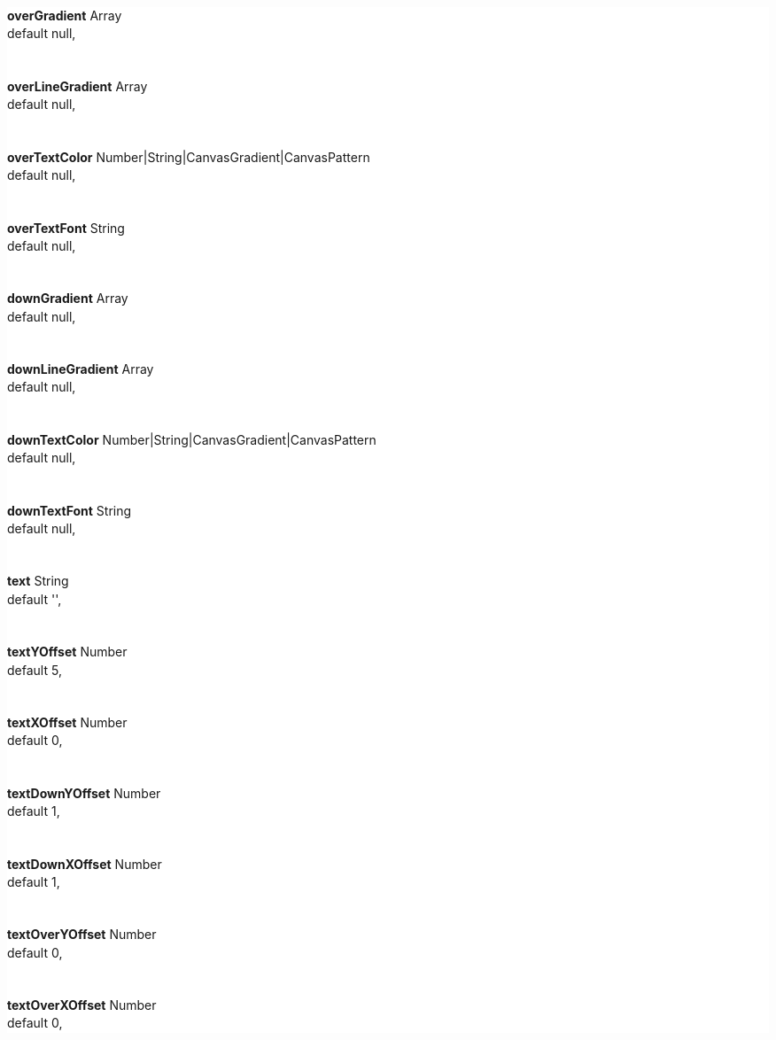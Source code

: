 #  
__overGradient__ Array  
default null,   

#  
__overLineGradient__ Array  
default null,   

#  
__overTextColor__ Number|String|CanvasGradient|CanvasPattern  
default null,   

#  
__overTextFont__ String  
default null,   

#  
__downGradient__ Array  
default null,   

#  
__downLineGradient__ Array  
default null,   

#  
__downTextColor__ Number|String|CanvasGradient|CanvasPattern  
default null,   

#  
__downTextFont__ String  
default null,   

#  
__text__ String  
default '',   

#  
__textYOffset__ Number  
default 5,   

#  
__textXOffset__ Number  
default 0,   

#  
__textDownYOffset__ Number  
default 1,   

#  
__textDownXOffset__ Number  
default 1,   

#  
__textOverYOffset__ Number  
default 0,   

#  
__textOverXOffset__ Number  
default 0,   
